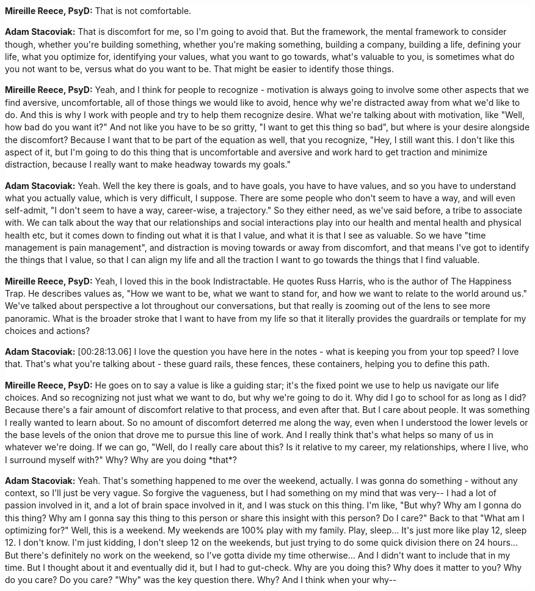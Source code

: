 **Mireille Reece, PsyD:** That is not comfortable.

**Adam Stacoviak:** That is discomfort for me, so I'm going to avoid that. But the framework, the mental framework to consider though, whether you're building something, whether you're making something, building a company, building a life, defining your life, what you optimize for, identifying your values, what you want to go towards, what's valuable to you, is sometimes what do you not want to be, versus what do you want to be. That might be easier to identify those things.

**Mireille Reece, PsyD:** Yeah, and I think for people to recognize - motivation is always going to involve some other aspects that we find aversive, uncomfortable, all of those things we would like to avoid, hence why we're distracted away from what we'd like to do. And this is why I work with people and try to help them recognize desire. What we're talking about with motivation, like "Well, how bad do you want it?" And not like you have to be so gritty, "I want to get this thing so bad", but where is your desire alongside the discomfort? Because I want that to be part of the equation as well, that you recognize, "Hey, I still want this. I don't like this aspect of it, but I'm going to do this thing that is uncomfortable and aversive and work hard to get traction and minimize distraction, because I really want to make headway towards my goals."

**Adam Stacoviak:** Yeah. Well the key there is goals, and to have goals, you have to have values, and so you have to understand what you actually value, which is very difficult, I suppose. There are some people who don't seem to have a way, and will even self-admit, "I don't seem to have a way, career-wise, a trajectory." So they either need, as we've said before, a tribe to associate with. We can talk about the way that our relationships and social interactions play into our health and mental health and physical health etc, but it comes down to finding out what it is that I value, and what it is that I see as valuable. So we have "time management is pain management", and distraction is moving towards or away from discomfort, and that means I've got to identify the things that I value, so that I can align my life and all the traction I want to go towards the things that I find valuable.

**Mireille Reece, PsyD:** Yeah, I loved this in the book Indistractable. He quotes Russ Harris, who is the author of The Happiness Trap. He describes values as, "How we want to be, what we want to stand for, and how we want to relate to the world around us." We've talked about perspective a lot throughout our conversations, but that really is zooming out of the lens to see more panoramic. What is the broader stroke that I want to have from my life so that it literally provides the guardrails or template for my choices and actions?

**Adam Stacoviak:** \[00:28:13.06\] I love the question you have here in the notes - what is keeping you from your top speed? I love that. That's what you're talking about - these guard rails, these fences, these containers, helping you to define this path.

**Mireille Reece, PsyD:** He goes on to say a value is like a guiding star; it's the fixed point we use to help us navigate our life choices. And so recognizing not just what we want to do, but why we're going to do it. Why did I go to school for as long as I did? Because there's a fair amount of discomfort relative to that process, and even after that. But I care about people. It was something I really wanted to learn about. So no amount of discomfort deterred me along the way, even when I understood the lower levels or the base levels of the onion that drove me to pursue this line of work. And I really think that's what helps so many of us in whatever we're doing. If we can go, "Well, do I really care about this? Is it relative to my career, my relationships, where I live, who I surround myself with?" Why? Why are you doing \*that\*?

**Adam Stacoviak:** Yeah. That's something happened to me over the weekend, actually. I was gonna do something - without any context, so I'll just be very vague. So forgive the vagueness, but I had something on my mind that was very-- I had a lot of passion involved in it, and a lot of brain space involved in it, and I was stuck on this thing. I'm like, "But why? Why am I gonna do this thing? Why am I gonna say this thing to this person or share this insight with this person? Do I care?" Back to that "What am I optimizing for?" Well, this is a weekend. My weekends are 100% play with my family. Play, sleep... It's just more like play 12, sleep 12. I don't know. I'm just kidding, I don't sleep 12 on the weekends, but just trying to do some quick division there on 24 hours... But there's definitely no work on the weekend, so I've gotta divide my time otherwise... And I didn't want to include that in my time. But I thought about it and eventually did it, but I had to gut-check. Why are you doing this? Why does it matter to you? Why do you care? Do you care? "Why" was the key question there. Why? And I think when your why--
